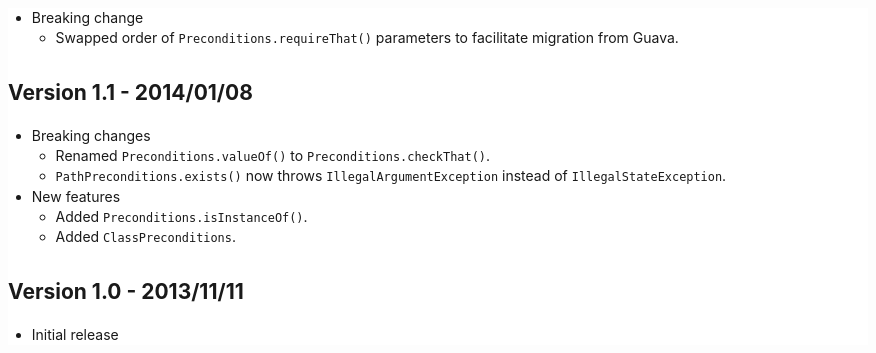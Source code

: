 * Breaking change
  * Swapped order of `Preconditions.requireThat()` parameters to facilitate migration from
    Guava.

## Version 1.1 - 2014/01/08

* Breaking changes
  * Renamed `Preconditions.valueOf()` to `Preconditions.checkThat()`.
  * `PathPreconditions.exists()` now throws `IllegalArgumentException` instead of `IllegalStateException`.
* New features
  * Added `Preconditions.isInstanceOf()`.
  * Added `ClassPreconditions`.

## Version 1.0 - 2013/11/11

* Initial release